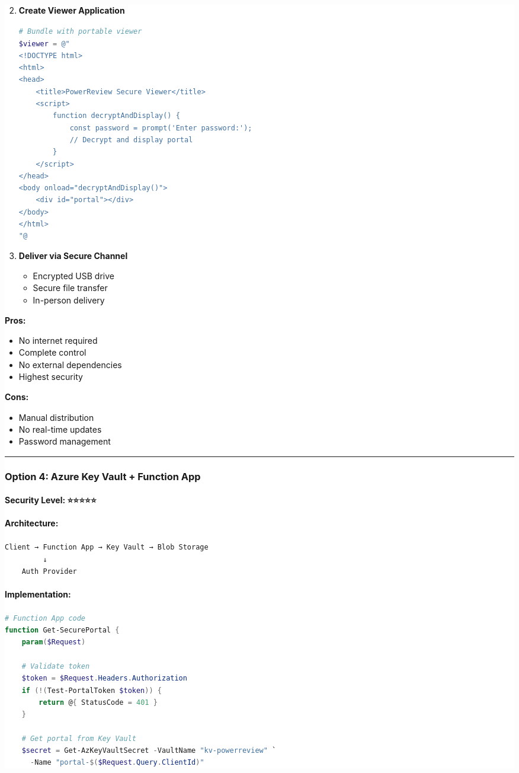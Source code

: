 2. **Create Viewer Application**
   ```powershell
   # Bundle with portable viewer
   $viewer = @"
   <!DOCTYPE html>
   <html>
   <head>
       <title>PowerReview Secure Viewer</title>
       <script>
           function decryptAndDisplay() {
               const password = prompt('Enter password:');
               // Decrypt and display portal
           }
       </script>
   </head>
   <body onload="decryptAndDisplay()">
       <div id="portal"></div>
   </body>
   </html>
   "@
   ```

3. **Deliver via Secure Channel**
   - Encrypted USB drive
   - Secure file transfer
   - In-person delivery

**Pros:**
- No internet required
- Complete control
- No external dependencies
- Highest security

**Cons:**
- Manual distribution
- No real-time updates
- Password management

---

### Option 4: Azure Key Vault + Function App

**Security Level: ⭐⭐⭐⭐⭐**

#### Architecture:
```
Client → Function App → Key Vault → Blob Storage
         ↓
    Auth Provider
```

#### Implementation:
```powershell
# Function App code
function Get-SecurePortal {
    param($Request)
    
    # Validate token
    $token = $Request.Headers.Authorization
    if (!(Test-PortalToken $token)) {
        return @{ StatusCode = 401 }
    }
    
    # Get portal from Key Vault
    $secret = Get-AzKeyVaultSecret -VaultName "kv-powerreview" `
      -Name "portal-$($Request.Query.ClientId)"
```